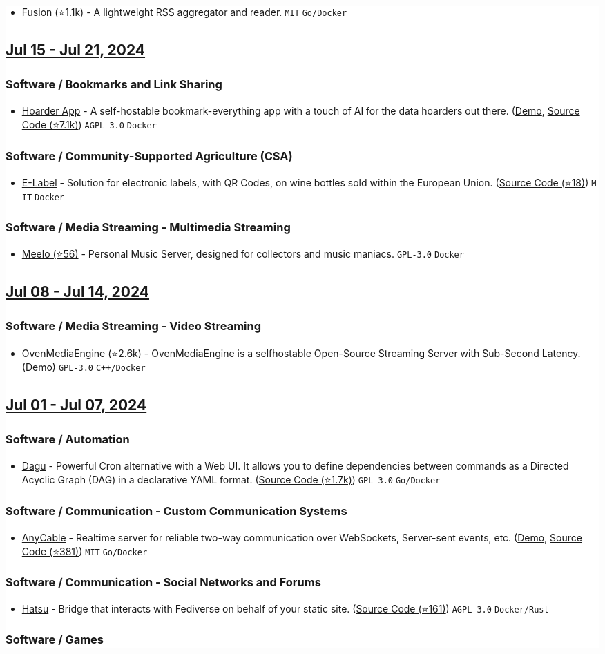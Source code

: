 *   [Fusion (⭐1.1k)](https://github.com/0x2E/fusion) - A lightweight RSS aggregator and reader. `MIT` `Go/Docker`

## [Jul 15 - Jul 21, 2024](/content/2024/29/README.md)

### Software / Bookmarks and Link Sharing

*   [Hoarder App](https://hoarder.app/) - A self-hostable bookmark-everything app with a touch of AI for the data hoarders out there. ([Demo](https://try.hoarder.app), [Source Code (⭐7.1k)](https://github.com/hoarder-app/hoarder)) `AGPL-3.0` `Docker`

### Software / Community-Supported Agriculture (CSA)

*   [E-Label](https://filipecarneiro.github.io/ELabel/) - Solution for electronic labels, with QR Codes, on wine bottles sold within the European Union. ([Source Code (⭐18)](https://github.com/filipecarneiro/ELabel)) `MIT` `Docker`

### Software / Media Streaming - Multimedia Streaming

*   [Meelo (⭐56)](https://github.com/Arthi-chaud/Meelo) - Personal Music Server, designed for collectors and music maniacs. `GPL-3.0` `Docker`

## [Jul 08 - Jul 14, 2024](/content/2024/28/README.md)

### Software / Media Streaming - Video Streaming

*   [OvenMediaEngine (⭐2.6k)](https://github.com/AirenSoft/OvenMediaEngine) - OvenMediaEngine is a selfhostable Open-Source Streaming Server with Sub-Second Latency. ([Demo](https://demo.ovenplayer.com)) `GPL-3.0` `C++/Docker`

## [Jul 01 - Jul 07, 2024](/content/2024/27/README.md)

### Software / Automation

*   [Dagu](https://dagu.readthedocs.io/) - Powerful Cron alternative with a Web UI. It allows you to define dependencies between commands as a Directed Acyclic Graph (DAG) in a declarative YAML format. ([Source Code (⭐1.7k)](https://github.com/dagu-dev/dagu)) `GPL-3.0` `Go/Docker`

### Software / Communication - Custom Communication Systems

*   [AnyCable](https://anycable.io/) - Realtime server for reliable two-way communication over WebSockets, Server-sent events, etc. ([Demo](https://demo.anycable.io), [Source Code (⭐381)](https://github.com/anycable/anycable-go)) `MIT` `Go/Docker`

### Software / Communication - Social Networks and Forums

*   [Hatsu](https://hatsu.cli.rs/) - Bridge that interacts with Fediverse on behalf of your static site. ([Source Code (⭐161)](https://github.com/importantimport/hatsu)) `AGPL-3.0` `Docker/Rust`

### Software / Games
